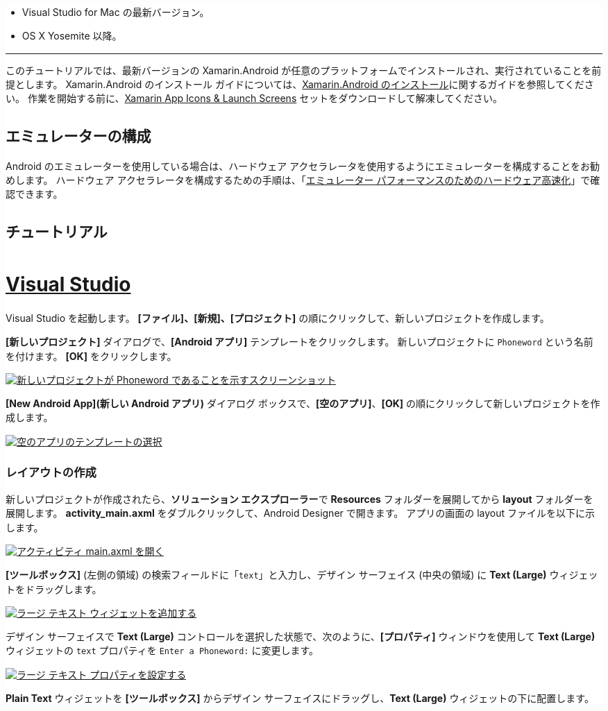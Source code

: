 -   Visual Studio for Mac の最新バージョン。

-   OS X Yosemite 以降。

-----

このチュートリアルでは、最新バージョンの Xamarin.Android が任意のプラットフォームでインストールされ、実行されていることを前提とします。 Xamarin.Android のインストール ガイドについては、[Xamarin.Android のインストール](~/android/get-started/installation/index.md)に関するガイドを参照してください。
作業を開始する前に、[Xamarin App Icons & Launch Screens](https://github.com/xamarin/monodroid-samples/blob/master/Phoneword/Resources/XamarinAndroidIcons.zip?raw=true) セットをダウンロードして解凍してください。

## <a name="configuring-emulators"></a>エミュレーターの構成

Android のエミュレーターを使用している場合は、ハードウェア アクセラレータを使用するようにエミュレーターを構成することをお勧めします。 ハードウェア アクセラレータを構成するための手順は、「[エミュレーター パフォーマンスのためのハードウェア高速化](~/android/get-started/installation/android-emulator/hardware-acceleration.md)」で確認できます。


## <a name="walkthrough"></a>チュートリアル

# <a name="visual-studiotabvswin"></a>[Visual Studio](#tab/vswin)

Visual Studio を起動します。  **[ファイル]、[新規]、[プロジェクト]** の順にクリックして、新しいプロジェクトを作成します。

**[新しいプロジェクト]** ダイアログで、**[Android アプリ]** テンプレートをクリックします。
新しいプロジェクトに `Phoneword` という名前を付けます。 **[OK]** をクリックします。

[![新しいプロジェクトが Phoneword であることを示すスクリーンショット](hello-android-quickstart-images/vs/01-new-project-name-w157-sml.png)](hello-android-quickstart-images/vs/01-new-project-name-w157.png#lightbox)

**[New Android App]\(新しい Android アプリ\)** ダイアログ ボックスで、**[空のアプリ]**、**[OK]** の順にクリックして新しいプロジェクトを作成します。

[![空のアプリのテンプレートの選択](hello-android-quickstart-images/vs/02-blank-app-w157-sml.png)](hello-android-quickstart-images/vs/02-blank-app-w157.png#lightbox)

### <a name="creating-the-layout"></a>レイアウトの作成

新しいプロジェクトが作成されたら、**ソリューション エクスプローラー**で **Resources** フォルダーを展開してから **layout** フォルダーを展開します。
**activity_main.axml** をダブルクリックして、Android Designer で開きます。 アプリの画面の layout ファイルを以下に示します。

[![アクティビティ main.axml を開く](hello-android-quickstart-images/vs/04-open-layout-sml.png)](hello-android-quickstart-images/vs/04-open-layout.png#lightbox)

**[ツールボックス]** (左側の領域) の検索フィールドに「`text`」と入力し、デザイン サーフェイス (中央の領域) に **Text (Large)** ウィジェットをドラッグします。

[![ラージ テキスト ウィジェットを追加する](hello-android-quickstart-images/vs/04-large-text-sml.png)](hello-android-quickstart-images/vs/04-large-text.png#lightbox)

デザイン サーフェイスで **Text (Large)** コントロールを選択した状態で、次のように、**[プロパティ]** ウィンドウを使用して **Text (Large)** ウィジェットの `text` プロパティを `Enter a Phoneword:` に変更します。

[![ラージ テキスト プロパティを設定する](hello-android-quickstart-images/vs/05-enter-a-phoneword-sml.png)](hello-android-quickstart-images/vs/05-enter-a-phoneword.png#lightbox)

**Plain Text** ウィジェットを **[ツールボックス]** からデザイン サーフェイスにドラッグし、**Text (Large)** ウィジェットの下に配置します。
